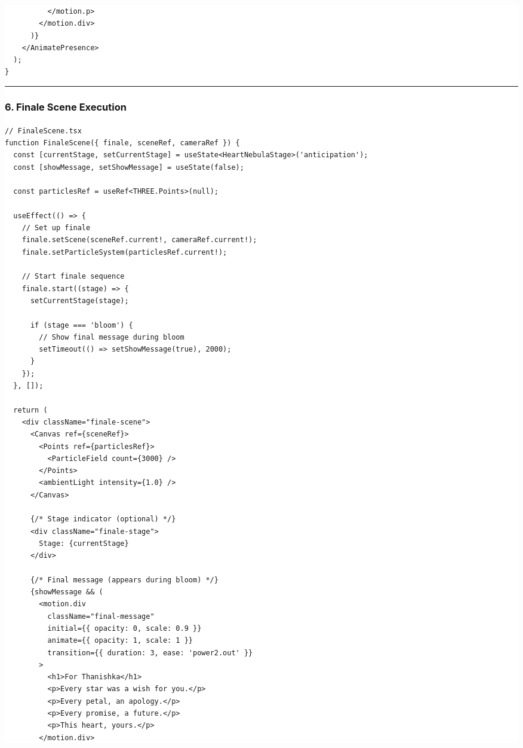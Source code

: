 ```tsx
          </motion.p>
        </motion.div>
      )}
    </AnimatePresence>
  );
}
```

---

### 6. Finale Scene Execution

```tsx
// FinaleScene.tsx
function FinaleScene({ finale, sceneRef, cameraRef }) {
  const [currentStage, setCurrentStage] = useState<HeartNebulaStage>('anticipation');
  const [showMessage, setShowMessage] = useState(false);

  const particlesRef = useRef<THREE.Points>(null);

  useEffect(() => {
    // Set up finale
    finale.setScene(sceneRef.current!, cameraRef.current!);
    finale.setParticleSystem(particlesRef.current!);

    // Start finale sequence
    finale.start((stage) => {
      setCurrentStage(stage);

      if (stage === 'bloom') {
        // Show final message during bloom
        setTimeout(() => setShowMessage(true), 2000);
      }
    });
  }, []);

  return (
    <div className="finale-scene">
      <Canvas ref={sceneRef}>
        <Points ref={particlesRef}>
          <ParticleField count={3000} />
        </Points>
        <ambientLight intensity={1.0} />
      </Canvas>

      {/* Stage indicator (optional) */}
      <div className="finale-stage">
        Stage: {currentStage}
      </div>

      {/* Final message (appears during bloom) */}
      {showMessage && (
        <motion.div
          className="final-message"
          initial={{ opacity: 0, scale: 0.9 }}
          animate={{ opacity: 1, scale: 1 }}
          transition={{ duration: 3, ease: 'power2.out' }}
        >
          <h1>For Thanishka</h1>
          <p>Every star was a wish for you.</p>
          <p>Every petal, an apology.</p>
          <p>Every promise, a future.</p>
          <p>This heart, yours.</p>
        </motion.div>
```